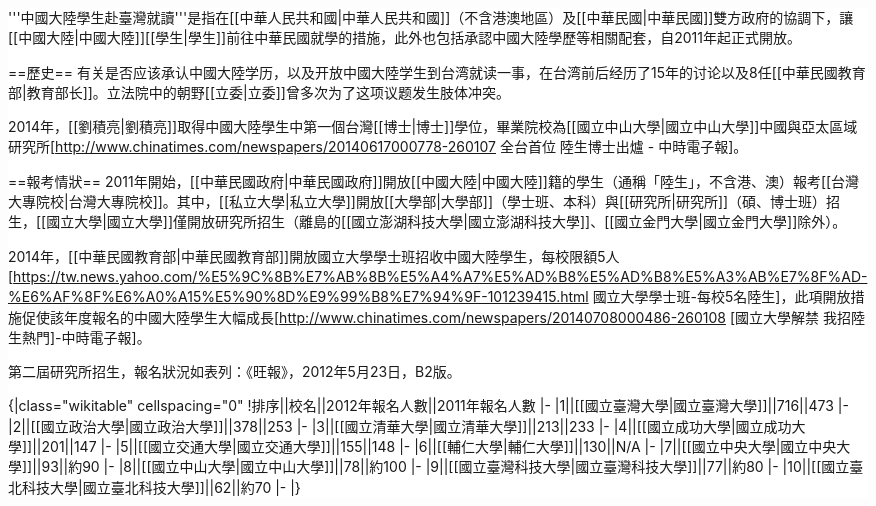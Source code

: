 '''中國大陸學生赴臺灣就讀'''是指在[[中華人民共和國|中華人民共和國]]（不含港澳地區）及[[中華民國|中華民國]]雙方政府的協調下，讓[[中國大陸|中國大陸]][[學生|學生]]前往中華民國就學的措施，此外也包括承認中國大陸學歷等相關配套，自2011年起正式開放。

==歷史==
有关是否应该承认中國大陸学历，以及开放中國大陸学生到台湾就读一事，在台湾前后经历了15年的讨论以及8任[[中華民國教育部|教育部长]]。立法院中的朝野[[立委|立委]]曾多次为了这项议题发生肢体冲突。

2014年，[[劉積亮|劉積亮]]取得中國大陸學生中第一個台灣[[博士|博士]]學位，畢業院校為[[國立中山大學|國立中山大學]]中國與亞太區域研究所<ref>[http://www.chinatimes.com/newspapers/20140617000778-260107 全台首位 陸生博士出爐 - 中時電子報]</ref>。

==報考情狀==
2011年開始，[[中華民國政府|中華民國政府]]開放[[中國大陸|中國大陸]]籍的學生（通稱「陸生」，不含港、澳）報考[[台灣大專院校|台灣大專院校]]。其中，[[私立大學|私立大學]]開放[[大學部|大學部]]（學士班、本科）與[[研究所|研究所]]（碩、博士班）招生，[[國立大學|國立大學]]僅開放研究所招生（離島的[[國立澎湖科技大學|國立澎湖科技大學]]、[[國立金門大學|國立金門大學]]除外）。

2014年，[[中華民國教育部|中華民國教育部]]開放國立大學學士班招收中國大陸學生，每校限額5人<ref>[https://tw.news.yahoo.com/%E5%9C%8B%E7%AB%8B%E5%A4%A7%E5%AD%B8%E5%AD%B8%E5%A3%AB%E7%8F%AD-%E6%AF%8F%E6%A0%A15%E5%90%8D%E9%99%B8%E7%94%9F-101239415.html 國立大學學士班-每校5名陸生]</ref>，此項開放措施促使該年度報名的中國大陸學生大幅成長<ref>[http://www.chinatimes.com/newspapers/20140708000486-260108 [國立大學解禁 我招陸生熱門]-中時電子報]</ref>。

第二屆研究所招生，報名狀況如表列：<REF>《旺報》，2012年5月23日，B2版。</REF>

{|class="wikitable" cellspacing="0"
!排序||校名||2012年報名人數||2011年報名人數
|-
|1||[[國立臺灣大學|國立臺灣大學]]||716||473
|-
|2||[[國立政治大學|國立政治大學]]||378||253
|-
|3||[[國立清華大學|國立清華大學]]||213||233
|-
|4||[[國立成功大學|國立成功大學]]||201||147
|-
|5||[[國立交通大學|國立交通大學]]||155||148
|-
|6||[[輔仁大學|輔仁大學]]||130||N/A
|-
|7||[[國立中央大學|國立中央大學]]||93||約90
|-
|8||[[國立中山大學|國立中山大學]]||78||約100
|-
|9||[[國立臺灣科技大學|國立臺灣科技大學]]||77||約80
|-
|10||[[國立臺北科技大學|國立臺北科技大學]]||62||約70
|-
|}
